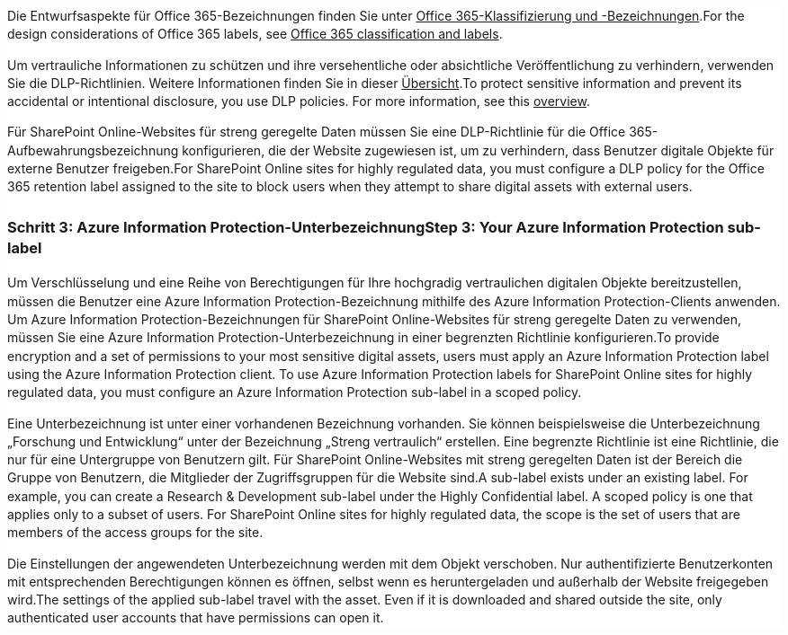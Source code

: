 <span data-ttu-id="32193-171">Die Entwurfsaspekte für Office 365-Bezeichnungen finden Sie unter [Office 365-Klassifizierung und -Bezeichnungen](https://docs.microsoft.com/office365/securitycompliance/secure-sharepoint-online-sites-and-files#office-365-retention-labels).</span><span class="sxs-lookup"><span data-stu-id="32193-171">For the design considerations of Office 365 labels, see [Office 365 classification and labels](https://docs.microsoft.com/office365/securitycompliance/secure-sharepoint-online-sites-and-files#office-365-retention-labels).</span></span>

<span data-ttu-id="32193-p105">Um vertrauliche Informationen zu schützen und ihre versehentliche oder absichtliche Veröffentlichung zu verhindern, verwenden Sie die DLP-Richtlinien. Weitere Informationen finden Sie in dieser [Übersicht](https://docs.microsoft.com/office365/securitycompliance/data-loss-prevention-policies).</span><span class="sxs-lookup"><span data-stu-id="32193-p105">To protect sensitive information and prevent its accidental or intentional disclosure, you use DLP policies. For more information, see this [overview](https://docs.microsoft.com/office365/securitycompliance/data-loss-prevention-policies).</span></span>

<span data-ttu-id="32193-174">Für SharePoint Online-Websites für streng geregelte Daten müssen Sie eine DLP-Richtlinie für die Office 365-Aufbewahrungsbezeichnung konfigurieren, die der Website zugewiesen ist, um zu verhindern, dass Benutzer digitale Objekte für externe Benutzer freigeben.</span><span class="sxs-lookup"><span data-stu-id="32193-174">For SharePoint Online sites for highly regulated data, you must configure a DLP policy for the Office 365 retention label assigned to the site to block users when they attempt to share digital assets with external users.</span></span> 

### <a name="step-3-your-azure-information-protection-sub-label"></a><span data-ttu-id="32193-175">Schritt 3: Azure Information Protection-Unterbezeichnung</span><span class="sxs-lookup"><span data-stu-id="32193-175">Step 3: Your Azure Information Protection sub-label</span></span>

<span data-ttu-id="32193-p106">Um Verschlüsselung und eine Reihe von Berechtigungen für Ihre hochgradig vertraulichen digitalen Objekte bereitzustellen, müssen die Benutzer eine Azure Information Protection-Bezeichnung mithilfe des Azure Information Protection-Clients anwenden. Um Azure Information Protection-Bezeichnungen für SharePoint Online-Websites für streng geregelte Daten zu verwenden, müssen Sie eine Azure Information Protection-Unterbezeichnung in einer begrenzten Richtlinie konfigurieren.</span><span class="sxs-lookup"><span data-stu-id="32193-p106">To provide encryption and a set of permissions to your most sensitive digital assets, users must apply an Azure Information Protection label using the Azure Information Protection client. To use Azure Information Protection labels for SharePoint Online sites for highly regulated data, you must configure an Azure Information Protection sub-label in a scoped policy.</span></span> 

<span data-ttu-id="32193-p107">Eine Unterbezeichnung ist unter einer vorhandenen Bezeichnung vorhanden. Sie können beispielsweise die Unterbezeichnung „Forschung und Entwicklung“ unter der Bezeichnung „Streng vertraulich“ erstellen. Eine begrenzte Richtlinie ist eine Richtlinie, die nur für eine Untergruppe von Benutzern gilt. Für SharePoint Online-Websites mit streng geregelten Daten ist der Bereich die Gruppe von Benutzern, die Mitglieder der Zugriffsgruppen für die Website sind.</span><span class="sxs-lookup"><span data-stu-id="32193-p107">A sub-label exists under an existing label. For example, you can create a Research & Development sub-label under the Highly Confidential label. A scoped policy is one that applies only to a subset of users. For SharePoint Online sites for highly regulated data, the scope is the set of users that are members of the access groups for the site.</span></span>

<span data-ttu-id="32193-p108">Die Einstellungen der angewendeten Unterbezeichnung werden mit dem Objekt verschoben. Nur authentifizierte Benutzerkonten mit entsprechenden Berechtigungen können es öffnen, selbst wenn es heruntergeladen und außerhalb der Website freigegeben wird.</span><span class="sxs-lookup"><span data-stu-id="32193-p108">The settings of the applied sub-label travel with the asset. Even if it is downloaded and shared outside the site, only authenticated user accounts that have permissions can open it.</span></span>
